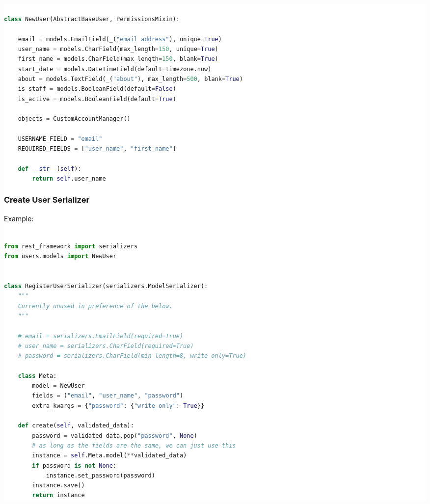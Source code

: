 ```python

class NewUser(AbstractBaseUser, PermissionsMixin):

    email = models.EmailField(_("email address"), unique=True)
    user_name = models.CharField(max_length=150, unique=True)
    first_name = models.CharField(max_length=150, blank=True)
    start_date = models.DateTimeField(default=timezone.now)
    about = models.TextField(_("about"), max_length=500, blank=True)
    is_staff = models.BooleanField(default=False)
    is_active = models.BooleanField(default=True)

    objects = CustomAccountManager()

    USERNAME_FIELD = "email"
    REQUIRED_FIELDS = ["user_name", "first_name"]

    def __str__(self):
        return self.user_name

```





### Create User Serializer

Example:

```python

from rest_framework import serializers
from users.models import NewUser


class RegisterUserSerializer(serializers.ModelSerializer):
    """
    Currently unused in preference of the below.
    """

    # email = serializers.EmailField(required=True)
    # user_name = serializers.CharField(required=True)
    # password = serializers.CharField(min_length=8, write_only=True)

    class Meta:
        model = NewUser
        fields = ("email", "user_name", "password")
        extra_kwargs = {"password": {"write_only": True}}

    def create(self, validated_data):
        password = validated_data.pop("password", None)
        # as long as the fields are the same, we can just use this
        instance = self.Meta.model(**validated_data)
        if password is not None:
            instance.set_password(password)
        instance.save()
        return instance


```
